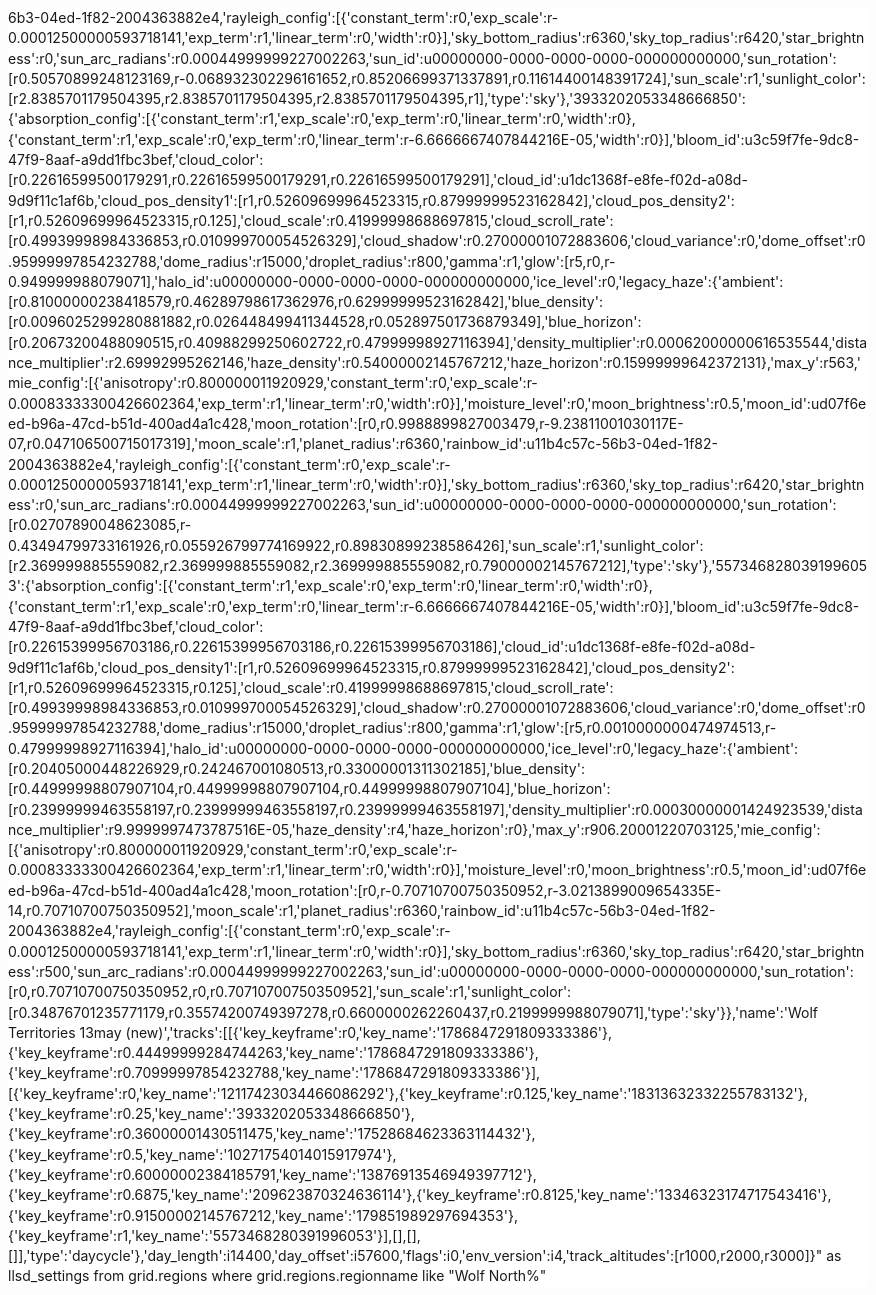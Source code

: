 6b3-04ed-1f82-2004363882e4,'rayleigh_config':[{'constant_term':r0,'exp_scale':r-0.00012500000593718141,'exp_term':r1,'linear_term':r0,'width':r0}],'sky_bottom_radius':r6360,'sky_top_radius':r6420,'star_brightness':r0,'sun_arc_radians':r0.00044999999227002263,'sun_id':u00000000-0000-0000-0000-000000000000,'sun_rotation':[r0.50570899248123169,r-0.068932302296161652,r0.85206699371337891,r0.11614400148391724],'sun_scale':r1,'sunlight_color':[r2.8385701179504395,r2.8385701179504395,r2.8385701179504395,r1],'type':'sky'},'3933202053348666850':{'absorption_config':[{'constant_term':r1,'exp_scale':r0,'exp_term':r0,'linear_term':r0,'width':r0},{'constant_term':r1,'exp_scale':r0,'exp_term':r0,'linear_term':r-6.6666667407844216E-05,'width':r0}],'bloom_id':u3c59f7fe-9dc8-47f9-8aaf-a9dd1fbc3bef,'cloud_color':[r0.22616599500179291,r0.22616599500179291,r0.22616599500179291],'cloud_id':u1dc1368f-e8fe-f02d-a08d-9d9f11c1af6b,'cloud_pos_density1':[r1,r0.52609699964523315,r0.87999999523162842],'cloud_pos_density2':[r1,r0.52609699964523315,r0.125],'cloud_scale':r0.41999998688697815,'cloud_scroll_rate':[r0.49939998984336853,r0.010999700054526329],'cloud_shadow':r0.27000001072883606,'cloud_variance':r0,'dome_offset':r0.95999997854232788,'dome_radius':r15000,'droplet_radius':r800,'gamma':r1,'glow':[r5,r0,r-0.949999988079071],'halo_id':u00000000-0000-0000-0000-000000000000,'ice_level':r0,'legacy_haze':{'ambient':[r0.81000000238418579,r0.46289798617362976,r0.62999999523162842],'blue_density':[r0.0096025299280881882,r0.026448499411344528,r0.052897501736879349],'blue_horizon':[r0.20673200488090515,r0.40988299250602722,r0.47999998927116394],'density_multiplier':r0.00062000000616535544,'distance_multiplier':r2.69992995262146,'haze_density':r0.54000002145767212,'haze_horizon':r0.15999999642372131},'max_y':r563,'mie_config':[{'anisotropy':r0.800000011920929,'constant_term':r0,'exp_scale':r-0.00083333300426602364,'exp_term':r1,'linear_term':r0,'width':r0}],'moisture_level':r0,'moon_brightness':r0.5,'moon_id':ud07f6eed-b96a-47cd-b51d-400ad4a1c428,'moon_rotation':[r0,r0.9988899827003479,r-9.23811001030117E-07,r0.047106500715017319],'moon_scale':r1,'planet_radius':r6360,'rainbow_id':u11b4c57c-56b3-04ed-1f82-2004363882e4,'rayleigh_config':[{'constant_term':r0,'exp_scale':r-0.00012500000593718141,'exp_term':r1,'linear_term':r0,'width':r0}],'sky_bottom_radius':r6360,'sky_top_radius':r6420,'star_brightness':r0,'sun_arc_radians':r0.00044999999227002263,'sun_id':u00000000-0000-0000-0000-000000000000,'sun_rotation':[r0.02707890048623085,r-0.43494799733161926,r0.055926799774169922,r0.89830899238586426],'sun_scale':r1,'sunlight_color':[r2.369999885559082,r2.369999885559082,r2.369999885559082,r0.79000002145767212],'type':'sky'},'5573468280391996053':{'absorption_config':[{'constant_term':r1,'exp_scale':r0,'exp_term':r0,'linear_term':r0,'width':r0},{'constant_term':r1,'exp_scale':r0,'exp_term':r0,'linear_term':r-6.6666667407844216E-05,'width':r0}],'bloom_id':u3c59f7fe-9dc8-47f9-8aaf-a9dd1fbc3bef,'cloud_color':[r0.22615399956703186,r0.22615399956703186,r0.22615399956703186],'cloud_id':u1dc1368f-e8fe-f02d-a08d-9d9f11c1af6b,'cloud_pos_density1':[r1,r0.52609699964523315,r0.87999999523162842],'cloud_pos_density2':[r1,r0.52609699964523315,r0.125],'cloud_scale':r0.41999998688697815,'cloud_scroll_rate':[r0.49939998984336853,r0.010999700054526329],'cloud_shadow':r0.27000001072883606,'cloud_variance':r0,'dome_offset':r0.95999997854232788,'dome_radius':r15000,'droplet_radius':r800,'gamma':r1,'glow':[r5,r0.0010000000474974513,r-0.47999998927116394],'halo_id':u00000000-0000-0000-0000-000000000000,'ice_level':r0,'legacy_haze':{'ambient':[r0.20405000448226929,r0.242467001080513,r0.33000001311302185],'blue_density':[r0.44999998807907104,r0.44999998807907104,r0.44999998807907104],'blue_horizon':[r0.23999999463558197,r0.23999999463558197,r0.23999999463558197],'density_multiplier':r0.00030000001424923539,'distance_multiplier':r9.9999997473787516E-05,'haze_density':r4,'haze_horizon':r0},'max_y':r906.20001220703125,'mie_config':[{'anisotropy':r0.800000011920929,'constant_term':r0,'exp_scale':r-0.00083333300426602364,'exp_term':r1,'linear_term':r0,'width':r0}],'moisture_level':r0,'moon_brightness':r0.5,'moon_id':ud07f6eed-b96a-47cd-b51d-400ad4a1c428,'moon_rotation':[r0,r-0.70710700750350952,r-3.0213899009654335E-14,r0.70710700750350952],'moon_scale':r1,'planet_radius':r6360,'rainbow_id':u11b4c57c-56b3-04ed-1f82-2004363882e4,'rayleigh_config':[{'constant_term':r0,'exp_scale':r-0.00012500000593718141,'exp_term':r1,'linear_term':r0,'width':r0}],'sky_bottom_radius':r6360,'sky_top_radius':r6420,'star_brightness':r500,'sun_arc_radians':r0.00044999999227002263,'sun_id':u00000000-0000-0000-0000-000000000000,'sun_rotation':[r0,r0.70710700750350952,r0,r0.70710700750350952],'sun_scale':r1,'sunlight_color':[r0.34876701235771179,r0.35574200749397278,r0.6600000262260437,r0.2199999988079071],'type':'sky'}},'name':'Wolf Territories 13may (new)','tracks':[[{'key_keyframe':r0,'key_name':'1786847291809333386'},{'key_keyframe':r0.44499999284744263,'key_name':'1786847291809333386'},{'key_keyframe':r0.70999997854232788,'key_name':'1786847291809333386'}],[{'key_keyframe':r0,'key_name':'12117423034466086292'},{'key_keyframe':r0.125,'key_name':'18313632332255783132'},{'key_keyframe':r0.25,'key_name':'3933202053348666850'},{'key_keyframe':r0.36000001430511475,'key_name':'17528684623363114432'},{'key_keyframe':r0.5,'key_name':'10271754014015917974'},{'key_keyframe':r0.60000002384185791,'key_name':'13876913546949397712'},{'key_keyframe':r0.6875,'key_name':'209623870324636114'},{'key_keyframe':r0.8125,'key_name':'13346323174717543416'},{'key_keyframe':r0.91500002145767212,'key_name':'179851989297694353'},{'key_keyframe':r1,'key_name':'5573468280391996053'}],[],[],[]],'type':'daycycle'},'day_length':i14400,'day_offset':i57600,'flags':i0,'env_version':i4,'track_altitudes':[r1000,r2000,r3000]}" as llsd_settings from
grid.regions where grid.regions.regionname like "Wolf North%"
</code>

